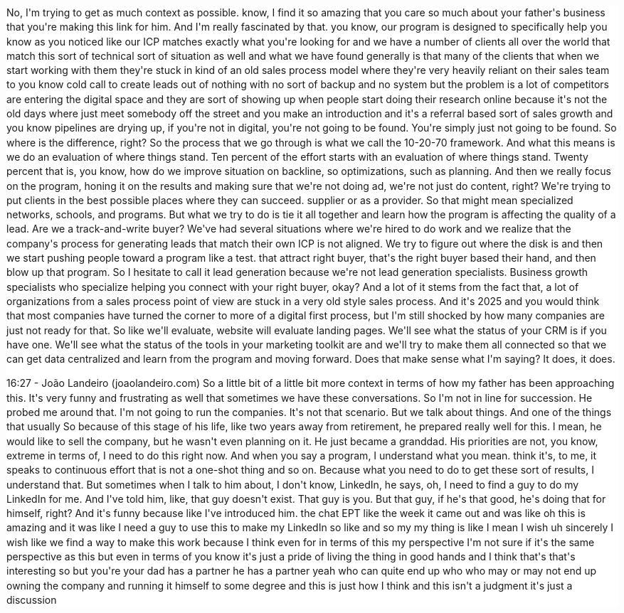   No, I'm trying to get as much context as possible. know, I find it so amazing that you care so much about your father's business that you're making this link for him.  And I'm really fascinated by that. you know, our program is designed to specifically help you know as you noticed like our ICP matches exactly what you're looking for and we have a number of clients all over the world that match this sort of technical sort of situation as well and what we have found generally is that many of the clients that when we start working with them they're stuck in kind of an old sales process model where they're very heavily reliant on their sales team to you know cold call to create leads out of nothing with no sort of backup and no system but the problem is a lot of competitors are entering the digital space and they are sort of showing up when people start doing their research online because it's not the old days where just meet somebody off the street and you make an introduction and it's a referral based sort of sales growth and you know  pipelines are drying up, if you're not in digital, you're not going to be found. You're simply just not going to be found.  So where is the difference, right? So the process that we go through is what we call the 10-20-70 framework.  And what this means is we do an evaluation of where things stand. Ten percent of the effort starts with an evaluation of where things stand.  Twenty percent that is, you know, how do we improve situation on backline, so optimizations, such as planning. And then we really focus on the program, honing it on the results and making sure that we're not doing ad, we're not just do content, right?  We're trying to put clients in the best possible places where they can succeed. supplier or as a provider. So that might mean specialized networks, schools, and programs.  But what we try to do is tie it all together and learn how the program is affecting the quality of a lead.  Are we a track-and-write buyer? We've had several situations where we're hired to do work and we realize that the company's process for generating leads that match their own ICP is not aligned.  We try to figure out where the disk is and then we start pushing people toward a program like a test.  that attract right buyer, that's the right buyer based their hand, and then blow up that program. So I hesitate to call it lead generation because we're not lead generation specialists.  Business growth specialists who specialize helping you connect with your right buyer, okay? And a lot of it stems from the fact that, a lot of organizations from a sales process point of view are stuck in a very old style sales process.  And it's 2025 and you would think that most companies have turned the corner to more of a digital first process, but I'm still shocked by how many companies are just not ready for that.  So like we'll evaluate, website will evaluate landing pages. We'll see what the status of your CRM is if you have one.  We'll see what the status of the tools in your marketing toolkit are and we'll try to make them all connected so that we can get data centralized and learn from the program and moving forward.  Does that make sense what I'm saying? It does, it does.

16:27 - João Landeiro (joaolandeiro.com)
  So a little bit of a little bit more context in terms of how my father has been approaching this.  It's very funny and frustrating as well that sometimes we have these conversations. So I'm not in line for succession.  He probed me around that. I'm not going to run the companies. It's not that scenario. But we talk about things.  And one of the things that usually So because of this stage of his life, like two years away from retirement, he prepared really well for this.  I mean, he would like to sell the company, but he wasn't even planning on it. He just became a granddad.  His priorities are not, you know, extreme in terms of, I need to do this right now. And when you say a program, I understand what you mean.  think it's, to me, it speaks to continuous effort that is not a one-shot thing and so on. Because what you need to do to get these sort of results, I understand that.  But sometimes when I talk to him about, I don't know, LinkedIn, he says, oh, I need to find a guy to do my LinkedIn for me.  And I've told him, like, that guy doesn't exist. That guy is you. But that guy, if he's that good, he's doing that for himself, right?  And it's funny because like I've introduced him. the chat EPT like the week it came out and was like oh this is amazing and it was like I need a guy to use this to make my LinkedIn so like and so my my thing is like I mean I wish uh sincerely I wish like we find a way to make this work because I think even for in terms of this my perspective I'm not sure if it's the same perspective as this but even in terms of you know it's just a pride of living the thing in good hands and I think that's that's interesting so but you're your dad has a partner he has a partner yeah who can quite end up who who may or may not end up owning the company and running it himself to some degree and this is just how I think and this isn't a judgment it's just a discussion
